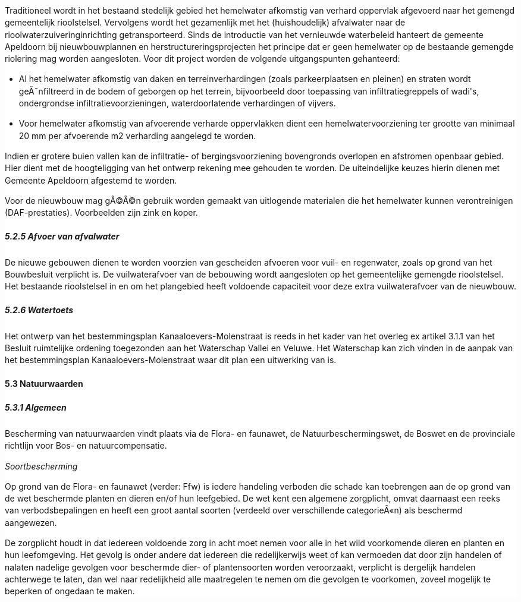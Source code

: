 Traditioneel wordt in het bestaand stedelijk gebied het hemelwater afkomstig van verhard oppervlak afgevoerd naar het gemengd gemeentelijk rioolstelsel. Vervolgens wordt het gezamenlijk met het (huishoudelijk) afvalwater naar de rioolwaterzuiveringinrichting getransporteerd. Sinds de introductie van het vernieuwde waterbeleid hanteert de gemeente Apeldoorn bij nieuwbouwplannen en herstructureringsprojecten het principe dat er geen hemelwater op de bestaande gemengde riolering mag worden aangesloten. Voor dit project worden de volgende uitgangspunten gehanteerd:

* Al het hemelwater afkomstig van daken en terreinverhardingen (zoals parkeerplaatsen en pleinen) en straten wordt geÃ¯nfiltreerd in de bodem of geborgen op het terrein, bijvoorbeeld door toepassing van infiltratiegreppels of wadi's, ondergrondse infiltratievoorzieningen, waterdoorlatende verhardingen of vijvers.

* Voor hemelwater afkomstig van afvoerende verharde oppervlakken dient een hemelwatervoorziening ter grootte van minimaal 20 mm per afvoerende m2 verharding aangelegd te worden.

Indien er grotere buien vallen kan de infiltratie\- of bergingsvoorziening bovengronds overlopen en afstromen openbaar gebied. Hier dient met de hoogteligging van het ontwerp rekening mee gehouden te worden. De uiteindelijke keuzes hierin dienen met Gemeente Apeldoorn afgestemd te worden.

Voor de nieuwbouw mag gÃ©Ã©n gebruik worden gemaakt van uitlogende materialen die het hemelwater kunnen verontreinigen (DAF\-prestaties). Voorbeelden zijn zink en koper.

##### 5\.2\.5 Afvoer van afvalwater

De nieuwe gebouwen dienen te worden voorzien van gescheiden afvoeren voor vuil\- en regenwater, zoals op grond van het Bouwbesluit verplicht is. De vuilwaterafvoer van de bebouwing wordt aangesloten op het gemeentelijke gemengde rioolstelsel. Het bestaande rioolstelsel in en om het plangebied heeft voldoende capaciteit voor deze extra vuilwaterafvoer van de nieuwbouw.

##### 5\.2\.6 Watertoets

Het ontwerp van het bestemmingsplan Kanaaloevers\-Molenstraat is reeds in het kader van het overleg ex artikel 3\.1\.1 van het Besluit ruimtelijke ordening toegezonden aan het Waterschap Vallei en Veluwe. Het Waterschap kan zich vinden in de aanpak van het bestemmingsplan Kanaaloevers\-Molenstraat waar dit plan een uitwerking van is.

#### 5\.3 Natuurwaarden

##### 5\.3\.1 Algemeen

Bescherming van natuurwaarden vindt plaats via de Flora\- en faunawet, de Natuurbeschermingswet, de Boswet en de provinciale richtlijn voor Bos\- en natuurcompensatie.

*Soortbescherming*

Op grond van de Flora\- en faunawet (verder: Ffw) is iedere handeling verboden die schade kan toebrengen aan de op grond van de wet beschermde planten en dieren en/of hun leefgebied. De wet kent een algemene zorgplicht, omvat daarnaast een reeks van verbodsbepalingen en heeft een groot aantal soorten (verdeeld over verschillende categorieÃ«n) als beschermd aangewezen.

De zorgplicht houdt in dat iedereen voldoende zorg in acht moet nemen voor alle in het wild voorkomende dieren en planten en hun leefomgeving. Het gevolg is onder andere dat iedereen die redelijkerwijs weet of kan vermoeden dat door zijn handelen of nalaten nadelige gevolgen voor beschermde dier\- of plantensoorten worden veroorzaakt, verplicht is dergelijk handelen achterwege te laten, dan wel naar redelijkheid alle maatregelen te nemen om die gevolgen te voorkomen, zoveel mogelijk te beperken of ongedaan te maken.
